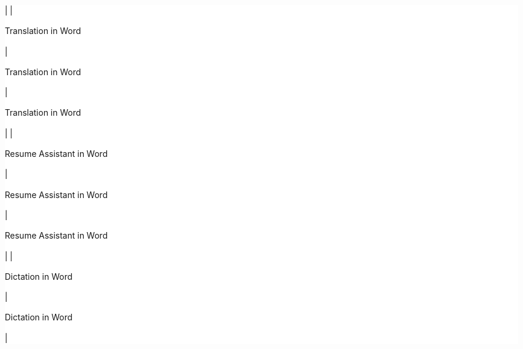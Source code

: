 





 |
| 

Translation in Word







 | 

Translation in Word

 | 

Translation in Word

 |
| 

Resume Assistant in Word







 | 

Resume Assistant in Word

 | 

Resume Assistant in Word

 |
| 

Dictation in Word







 | 

Dictation in Word

 | 
